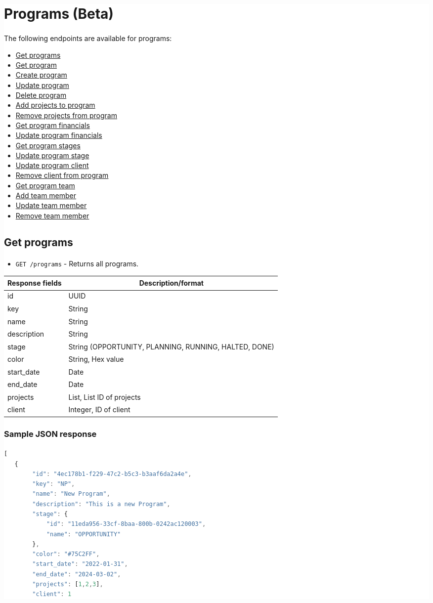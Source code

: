 # Programs (Beta)

The following endpoints are available for programs:

- [Get programs](#get-programs)
- [Get program](#get-program)
- [Create program](#create-program)
- [Update program](#update-program)
- [Delete program](#delete-program)
- [Add projects to program](#add-projects-to-grogram)
- [Remove projects from program](#remove-projects-from-program)
- [Get program financials](#get-program-financials)
- [Update program financials](#update-program-financials)
- [Get program stages](#get-program-stages)
- [Update program stage](#update-program-stage)
- [Update program client](#update-program-client)
- [Remove client from program](#remove-client-from-program)
- [Get program team](#get-program-team)
- [Add team member](#add-team-member)
- [Update team member](#update-team-member)
- [Remove team member](#remove-team-member)

## Get programs

- `GET /programs` - Returns all programs.

| Response fields | Description/format                                    |
| --------------- | ----------------------------------------------------- |
| id              | UUID                                                  |
| key             | String                                                |
| name            | String                                                |
| description     | String                                                |
| stage           | String (OPPORTUNITY, PLANNING, RUNNING, HALTED, DONE) |
| color           | String, Hex value                                     |
| start_date      | Date                                                  |
| end_date        | Date                                                  |
| projects        | List<Integer>, List ID of projects                    |
| client          | Integer, ID of client                                 |

### Sample JSON response

```javascript
[
   {
        "id": "4ec178b1-f229-47c2-b5c3-b3aaf6da2a4e",
        "key": "NP",
        "name": "New Program",
        "description": "This is a new Program",
        "stage": {
            "id": "11eda956-33cf-8baa-800b-0242ac120003",
            "name": "OPPORTUNITY"
        },
        "color": "#75C2FF",
        "start_date": "2022-01-31",
        "end_date": "2024-03-02",
        "projects": [1,2,3],
        "client": 1
```
